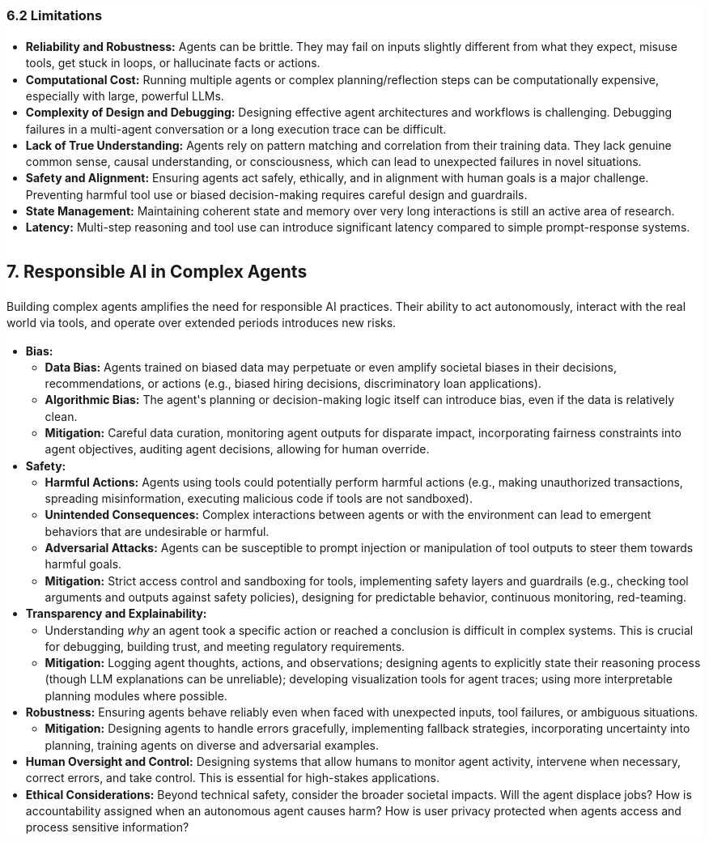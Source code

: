### 6.2 Limitations

*   **Reliability and Robustness:** Agents can be brittle. They may fail on inputs slightly different from what they expect, misuse tools, get stuck in loops, or hallucinate facts or actions.
*   **Computational Cost:** Running multiple agents or complex planning/reflection steps can be computationally expensive, especially with large, powerful LLMs.
*   **Complexity of Design and Debugging:** Designing effective agent architectures and workflows is challenging. Debugging failures in a multi-agent conversation or a long execution trace can be difficult.
*   **Lack of True Understanding:** Agents rely on pattern matching and correlation from their training data. They lack genuine common sense, causal understanding, or consciousness, which can lead to unexpected failures in novel situations.
*   **Safety and Alignment:** Ensuring agents act safely, ethically, and in alignment with human goals is a major challenge. Preventing harmful tool use or biased decision-making requires careful design and guardrails.
*   **State Management:** Maintaining coherent state and memory over very long interactions is still an active area of research.
*   **Latency:** Multi-step reasoning and tool use can introduce significant latency compared to simple prompt-response systems.

## 7. Responsible AI in Complex Agents

Building complex agents amplifies the need for responsible AI practices. Their ability to act autonomously, interact with the real world via tools, and operate over extended periods introduces new risks.

*   **Bias:**
    *   **Data Bias:** Agents trained on biased data may perpetuate or even amplify societal biases in their decisions, recommendations, or actions (e.g., biased hiring decisions, discriminatory loan applications).
    *   **Algorithmic Bias:** The agent's planning or decision-making logic itself can introduce bias, even if the data is relatively clean.
    *   **Mitigation:** Careful data curation, monitoring agent outputs for disparate impact, incorporating fairness constraints into agent objectives, auditing agent decisions, allowing for human override.
*   **Safety:**
    *   **Harmful Actions:** Agents using tools could potentially perform harmful actions (e.g., making unauthorized transactions, spreading misinformation, executing malicious code if tools are not sandboxed).
    *   **Unintended Consequences:** Complex interactions between agents or with the environment can lead to emergent behaviors that are undesirable or harmful.
    *   **Adversarial Attacks:** Agents can be susceptible to prompt injection or manipulation of tool outputs to steer them towards harmful goals.
    *   **Mitigation:** Strict access control and sandboxing for tools, implementing safety layers and guardrails (e.g., checking tool arguments and outputs against safety policies), designing for predictable behavior, continuous monitoring, red-teaming.
*   **Transparency and Explainability:**
    *   Understanding *why* an agent took a specific action or reached a conclusion is difficult in complex systems. This is crucial for debugging, building trust, and meeting regulatory requirements.
    *   **Mitigation:** Logging agent thoughts, actions, and observations; designing agents to explicitly state their reasoning process (though LLM explanations can be unreliable); developing visualization tools for agent traces; using more interpretable planning modules where possible.
*   **Robustness:** Ensuring agents behave reliably even when faced with unexpected inputs, tool failures, or ambiguous situations.
    *   **Mitigation:** Designing agents to handle errors gracefully, implementing fallback strategies, incorporating uncertainty into planning, training agents on diverse and adversarial examples.
*   **Human Oversight and Control:** Designing systems that allow humans to monitor agent activity, intervene when necessary, correct errors, and take control. This is essential for high-stakes applications.
*   **Ethical Considerations:** Beyond technical safety, consider the broader societal impacts. Will the agent displace jobs? How is accountability assigned when an autonomous agent causes harm? How is user privacy protected when agents access and process sensitive information?
